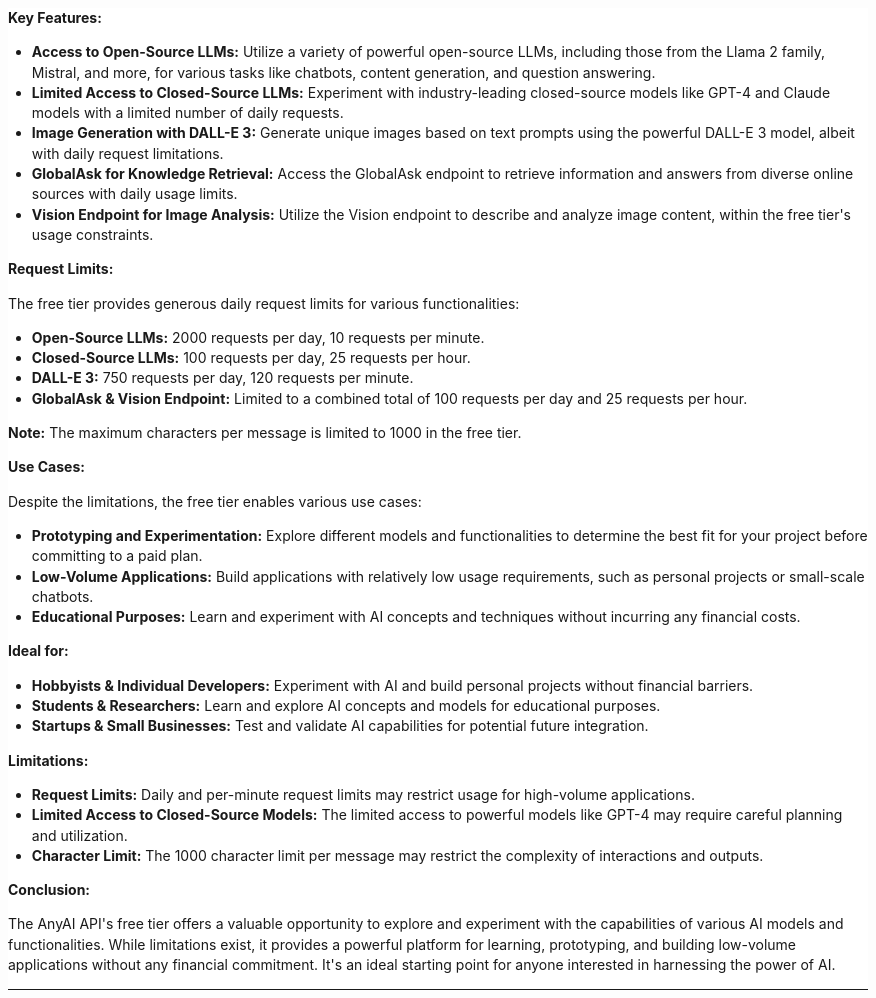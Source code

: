 **Key Features:**

* **Access to Open-Source LLMs:** Utilize a variety of powerful open-source LLMs, including those from the Llama 2 family, Mistral, and more, for various tasks like chatbots, content generation, and question answering.
* **Limited Access to Closed-Source LLMs:** Experiment with industry-leading closed-source models like GPT-4 and Claude models with a limited number of daily requests.
* **Image Generation with DALL-E 3:** Generate unique images based on text prompts using the powerful DALL-E 3 model, albeit with daily request limitations.
* **GlobalAsk for Knowledge Retrieval:** Access the GlobalAsk endpoint to retrieve information and answers from diverse online sources with daily usage limits.
* **Vision Endpoint for Image Analysis:** Utilize the Vision endpoint to describe and analyze image content, within the free tier's usage constraints.

**Request Limits:**

The free tier provides generous daily request limits for various functionalities:

* **Open-Source LLMs:** 2000 requests per day, 10 requests per minute.
* **Closed-Source LLMs:** 100 requests per day, 25 requests per hour.
* **DALL-E 3:** 750 requests per day, 120 requests per minute.
* **GlobalAsk & Vision Endpoint:** Limited to a combined total of 100 requests per day and 25 requests per hour.

**Note:** The maximum characters per message is limited to 1000 in the free tier.

**Use Cases:**

Despite the limitations, the free tier enables various use cases:

* **Prototyping and Experimentation:** Explore different models and functionalities to determine the best fit for your project before committing to a paid plan.
* **Low-Volume Applications:** Build applications with relatively low usage requirements, such as personal projects or small-scale chatbots.
* **Educational Purposes:** Learn and experiment with AI concepts and techniques without incurring any financial costs.

**Ideal for:**

* **Hobbyists & Individual Developers:** Experiment with AI and build personal projects without financial barriers.
* **Students & Researchers:** Learn and explore AI concepts and models for educational purposes.
* **Startups & Small Businesses:** Test and validate AI capabilities for potential future integration.

**Limitations:**

* **Request Limits:** Daily and per-minute request limits may restrict usage for high-volume applications.
* **Limited Access to Closed-Source Models:** The limited access to powerful models like GPT-4 may require careful planning and utilization.
* **Character Limit:** The 1000 character limit per message may restrict the complexity of interactions and outputs.

**Conclusion:**

The AnyAI API's free tier offers a valuable opportunity to explore and experiment with the capabilities of various AI models and functionalities. While limitations exist, it provides a powerful platform for learning, prototyping, and building low-volume applications without any financial commitment. It's an ideal starting point for anyone interested in harnessing the power of AI.

---